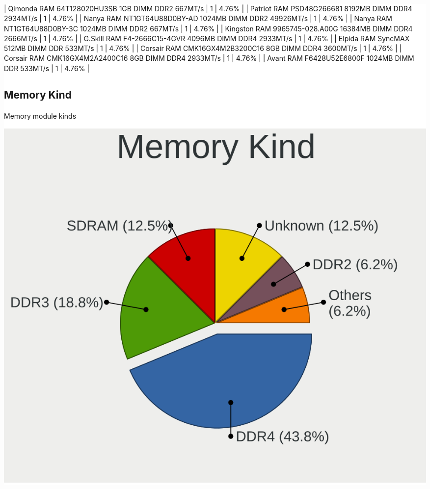 | Qimonda RAM 64T128020HU3SB 1GB DIMM DDR2 667MT/s         | 1        | 4.76%   |
| Patriot RAM PSD48G266681 8192MB DIMM DDR4 2934MT/s       | 1        | 4.76%   |
| Nanya RAM NT1GT64U88D0BY-AD 1024MB DIMM DDR2 49926MT/s   | 1        | 4.76%   |
| Nanya RAM NT1GT64U88D0BY-3C 1024MB DIMM DDR2 667MT/s     | 1        | 4.76%   |
| Kingston RAM 9965745-028.A00G 16384MB DIMM DDR4 2666MT/s | 1        | 4.76%   |
| G.Skill RAM F4-2666C15-4GVR 4096MB DIMM DDR4 2933MT/s    | 1        | 4.76%   |
| Elpida RAM SyncMAX 512MB DIMM DDR 533MT/s                | 1        | 4.76%   |
| Corsair RAM CMK16GX4M2B3200C16 8GB DIMM DDR4 3600MT/s    | 1        | 4.76%   |
| Corsair RAM CMK16GX4M2A2400C16 8GB DIMM DDR4 2933MT/s    | 1        | 4.76%   |
| Avant RAM F6428U52E6800F 1024MB DIMM DDR 533MT/s         | 1        | 4.76%   |

Memory Kind
-----------

Memory module kinds

![Memory Kind](./images/pie_chart/memory_kind.svg)
